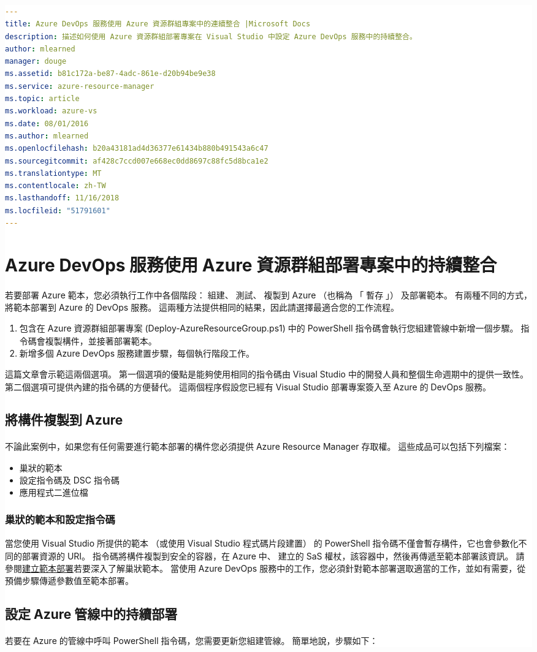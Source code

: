 ```yaml
---
title: Azure DevOps 服務使用 Azure 資源群組專案中的連續整合 |Microsoft Docs
description: 描述如何使用 Azure 資源群組部署專案在 Visual Studio 中設定 Azure DevOps 服務中的持續整合。
author: mlearned
manager: douge
ms.assetid: b81c172a-be87-4adc-861e-d20b94be9e38
ms.service: azure-resource-manager
ms.topic: article
ms.workload: azure-vs
ms.date: 08/01/2016
ms.author: mlearned
ms.openlocfilehash: b20a43181ad4d36377e61434b880b491543a6c47
ms.sourcegitcommit: af428c7ccd007e668ec0dd8697c88fc5d8bca1e2
ms.translationtype: MT
ms.contentlocale: zh-TW
ms.lasthandoff: 11/16/2018
ms.locfileid: "51791601"
---
```

# <a name="continuous-integration-in-azure-devops-services-using-azure-resource-group-deployment-projects"></a>Azure DevOps 服務使用 Azure 資源群組部署專案中的持續整合
若要部署 Azure 範本，您必須執行工作中各個階段： 組建、 測試、 複製到 Azure （也稱為 「 暫存 」） 及部署範本。 有兩種不同的方式，將範本部署到 Azure 的 DevOps 服務。 這兩種方法提供相同的結果，因此請選擇最適合您的工作流程。

1. 包含在 Azure 資源群組部署專案 (Deploy-AzureResourceGroup.ps1) 中的 PowerShell 指令碼會執行您組建管線中新增一個步驟。 指令碼會複製構件，並接著部署範本。
2. 新增多個 Azure DevOps 服務建置步驟，每個執行階段工作。

這篇文章會示範這兩個選項。 第一個選項的優點是能夠使用相同的指令碼由 Visual Studio 中的開發人員和整個生命週期中的提供一致性。 第二個選項可提供內建的指令碼的方便替代。 這兩個程序假設您已經有 Visual Studio 部署專案簽入至 Azure 的 DevOps 服務。

## <a name="copy-artifacts-to-azure"></a>將構件複製到 Azure
不論此案例中，如果您有任何需要進行範本部署的構件您必須提供 Azure Resource Manager 存取權。 這些成品可以包括下列檔案：

* 巢狀的範本
* 設定指令碼及 DSC 指令碼
* 應用程式二進位檔

### <a name="nested-templates-and-configuration-scripts"></a>巢狀的範本和設定指令碼
當您使用 Visual Studio 所提供的範本 （或使用 Visual Studio 程式碼片段建置） 的 PowerShell 指令碼不僅會暫存構件，它也會參數化不同的部署資源的 URI。 指令碼將構件複製到安全的容器，在 Azure 中、 建立的 SaS 權杖，該容器中，然後再傳遞至範本部署該資訊。 請參閱[建立範本部署](https://msdn.microsoft.com/library/azure/dn790564.aspx)若要深入了解巢狀範本。  當使用 Azure DevOps 服務中的工作，您必須針對範本部署選取適當的工作，並如有需要，從預備步驟傳遞參數值至範本部署。

## <a name="set-up-continuous-deployment-in-azure-pipelines"></a>設定 Azure 管線中的持續部署
若要在 Azure 的管線中呼叫 PowerShell 指令碼，您需要更新您組建管線。 簡單地說，步驟如下： 
